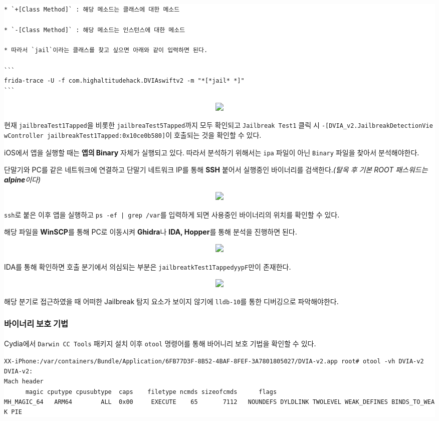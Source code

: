     * `+[Class Method]` : 해당 메소드는 클래스에 대한 메소드

    * `-[Class Method]` : 해당 메소드는 인스턴스에 대한 메소드

    * 따라서 `jail`이라는 클래스를 찾고 싶으면 아래와 같이 입력하면 된다.

    ```
    frida-trace -U -f com.highaltitudehack.DVIAswiftv2 -m "*[*jail* *]"
    ```

<p align="center">
<img src ="https://github.com/peoplstar/peoplstar.github.io/assets/78135526/c4b8280a-dab0-4b75-a037-b02ac50e0488">
</p>

현재 `jailbreaTest1Tapped`을 비롯한 `jailbreaTest5Tapped`까지 모두 확인되고 `Jailbreak Test1` 클릭 시 `-[DVIA_v2.JailbreakDetectionViewController jailbreakTest1Tapped:0x10ce0b580]`이 호출되는 것을 확인할 수 있다.

iOS에서 앱을 실행할 때는 **앱의 Binary** 자체가 실행되고 있다. 따라서 분석하기 위해서는 `ipa` 파일이 아닌 `Binary` 파일을 찾아서 분석해야한다.

단말기와 PC를 같은 네트워크에 연결하고 단말기 네트워크 IP를 통해 **SSH** 붙어서 실행중인 바이너리를 검색한다._(탈옥 후 기본 ROOT 패스워드는 **alpine**이다)_

<p align="center">
<img src ="https://github.com/peoplstar/peoplstar.github.io/assets/78135526/5a51d272-2494-4f86-9327-70ac65e6e6a8">
</p>

`ssh`로 붙은 이후 앱을 실행하고 `ps -ef | grep /var`를 입력하게 되면 사용중인 바이너리의 위치를 확인할 수 있다.

해당 파일을 **WinSCP**를 통해 PC로 이동시켜 **Ghidra**나 **IDA, Hopper**를 통해 분석을 진행하면 된다.


<p align="center">
<img src ="https://github.com/peoplstar/peoplstar.github.io/assets/78135526/cb9a01b1-4e92-4e74-9686-9fb13b59ff11">
</p>

IDA를 통해 확인하면 호출 분기에서 의심되는 부분은 `jailbreatkTest1TappedyypF`만이 존재한다.

<p align="center">
<img src ="https://github.com/peoplstar/peoplstar.github.io/assets/78135526/1aae8de7-3221-4ad5-bbad-91333ab5d8e9">
</p>

해당 분기로 접근하였을 때 어떠한 Jailbreak 탐지 요소가 보이지 않기에 `lldb-10`를 통한 디버깅으로 파악해야한다.

### 바이너리 보호 기법 

Cydia에서 `Darwin CC Tools` 패키지 설치 이후 `otool` 명령어를 통해 바어니리 보호 기법을 확인할 수 있다.

```
XX-iPhone:/var/containers/Bundle/Application/6FB77D3F-8B52-4BAF-8FEF-3A7801805027/DVIA-v2.app root# otool -vh DVIA-v2
DVIA-v2:
Mach header
      magic cputype cpusubtype  caps    filetype ncmds sizeofcmds      flags
MH_MAGIC_64   ARM64        ALL  0x00     EXECUTE    65       7112   NOUNDEFS DYLDLINK TWOLEVEL WEAK_DEFINES BINDS_TO_WEAK PIE
```
